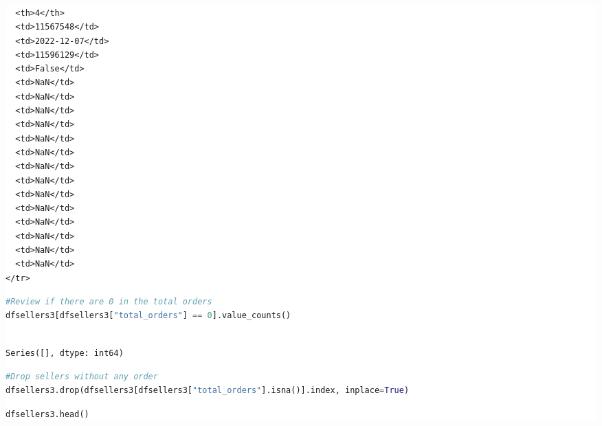       <th>4</th>
      <td>11567548</td>
      <td>2022-12-07</td>
      <td>11596129</td>
      <td>False</td>
      <td>NaN</td>
      <td>NaN</td>
      <td>NaN</td>
      <td>NaN</td>
      <td>NaN</td>
      <td>NaN</td>
      <td>NaN</td>
      <td>NaN</td>
      <td>NaN</td>
      <td>NaN</td>
      <td>NaN</td>
      <td>NaN</td>
      <td>NaN</td>
      <td>NaN</td>
    </tr>
  </tbody>
</table>
</div>




```python
#Review if there are 0 in the total orders
dfsellers3[dfsellers3["total_orders"] == 0].value_counts()



```




    Series([], dtype: int64)




```python
#Drop sellers without any order
dfsellers3.drop(dfsellers3[dfsellers3["total_orders"].isna()].index, inplace=True)

```


```python
dfsellers3.head()
```




<div>
<style scoped>
    .dataframe tbody tr th:only-of-type {
        vertical-align: middle;
    }
